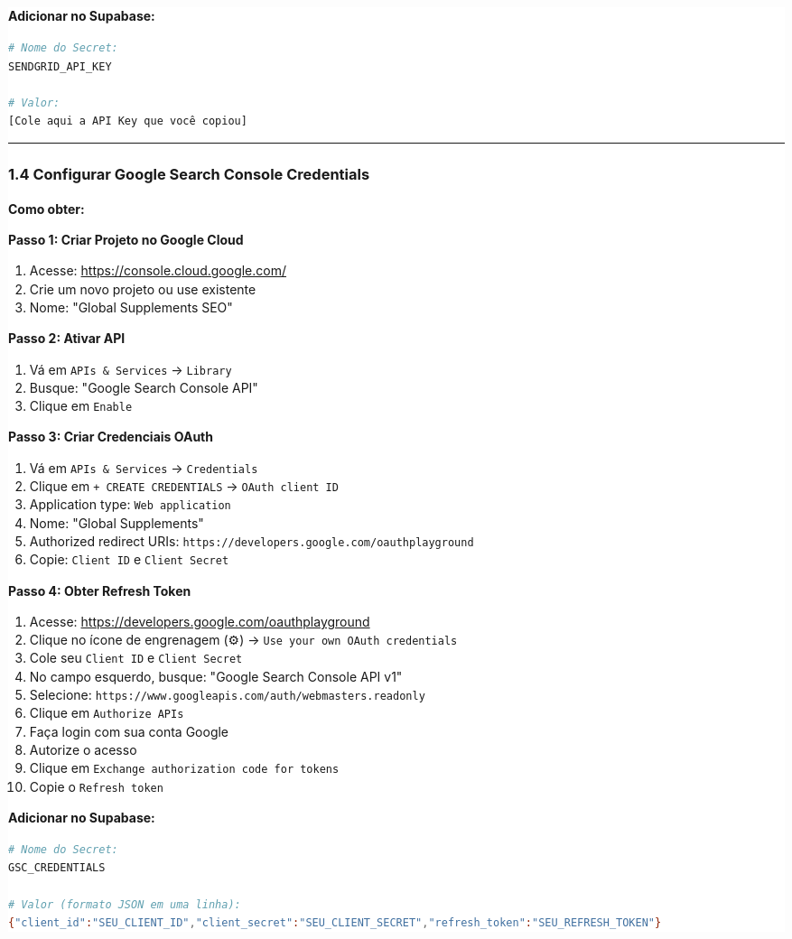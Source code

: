 **Adicionar no Supabase:**
```bash
# Nome do Secret:
SENDGRID_API_KEY

# Valor:
[Cole aqui a API Key que você copiou]
```

---

### **1.4 Configurar Google Search Console Credentials**

**Como obter:**

**Passo 1: Criar Projeto no Google Cloud**
1. Acesse: https://console.cloud.google.com/
2. Crie um novo projeto ou use existente
3. Nome: "Global Supplements SEO"

**Passo 2: Ativar API**
1. Vá em `APIs & Services` → `Library`
2. Busque: "Google Search Console API"
3. Clique em `Enable`

**Passo 3: Criar Credenciais OAuth**
1. Vá em `APIs & Services` → `Credentials`
2. Clique em `+ CREATE CREDENTIALS` → `OAuth client ID`
3. Application type: `Web application`
4. Nome: "Global Supplements"
5. Authorized redirect URIs: `https://developers.google.com/oauthplayground`
6. Copie: `Client ID` e `Client Secret`

**Passo 4: Obter Refresh Token**
1. Acesse: https://developers.google.com/oauthplayground
2. Clique no ícone de engrenagem (⚙️) → `Use your own OAuth credentials`
3. Cole seu `Client ID` e `Client Secret`
4. No campo esquerdo, busque: "Google Search Console API v1"
5. Selecione: `https://www.googleapis.com/auth/webmasters.readonly`
6. Clique em `Authorize APIs`
7. Faça login com sua conta Google
8. Autorize o acesso
9. Clique em `Exchange authorization code for tokens`
10. Copie o `Refresh token`

**Adicionar no Supabase:**
```bash
# Nome do Secret:
GSC_CREDENTIALS

# Valor (formato JSON em uma linha):
{"client_id":"SEU_CLIENT_ID","client_secret":"SEU_CLIENT_SECRET","refresh_token":"SEU_REFRESH_TOKEN"}
```
